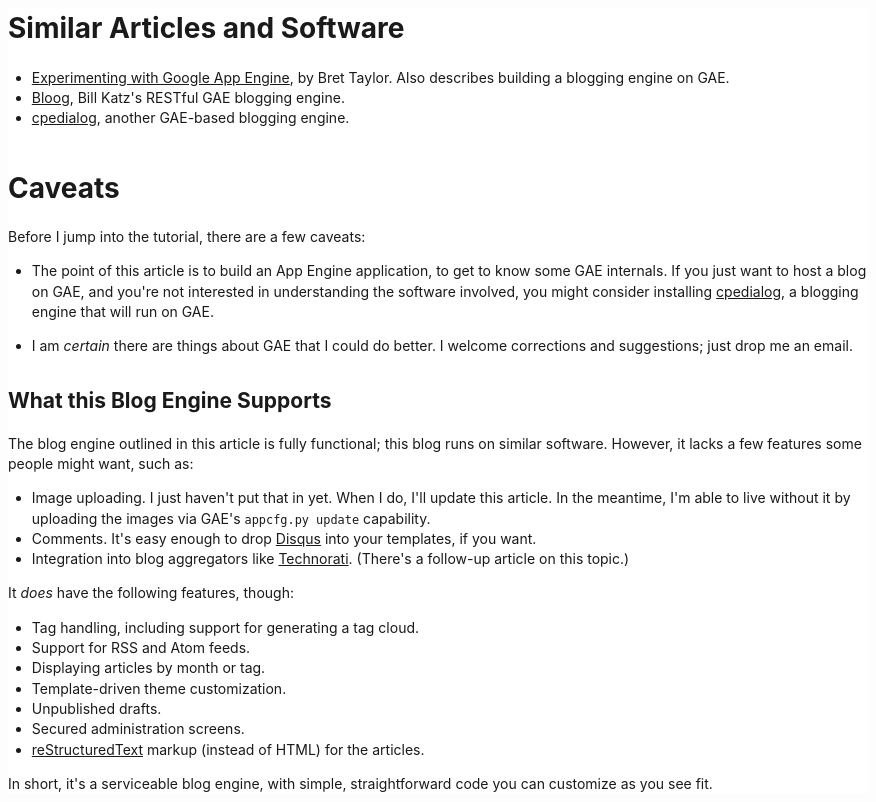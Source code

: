 # Similar Articles and Software

-   [Experimenting with Google App Engine][],
    by Bret Taylor. Also describes building a blogging engine on GAE.
-   [Bloog][], Bill Katz's RESTful GAE
    blogging engine.
-   [cpedialog][], another
    GAE-based blogging engine.

# Caveats

Before I jump into the tutorial, there are a few caveats:

-   The point of this article is to build an App Engine
    application, to get to know some GAE internals. If you just want to
    host a blog on GAE, and you're not interested in understanding the
    software involved, you might consider installing
    [cpedialog][], a blogging engine
    that will run on GAE.

-   I am *certain* there are things about GAE that I could do
    better. I welcome corrections and suggestions; just drop me an
    email.


## What this Blog Engine Supports

The blog engine outlined in this article is fully functional; this
blog runs on similar software. However, it lacks a few features
some people might want, such as:

-   Image uploading. I just haven't put that in yet. When I do,
    I'll update this article. In the meantime, I'm able to live without
    it by uploading the images via GAE's `appcfg.py update` capability.
-   Comments. It's easy enough to drop
    [Disqus][] into your templates, if you want.
-   Integration into blog aggregators like
    [Technorati][]. (There's a follow-up
    article on this topic.)

It *does* have the following features, though:

-   Tag handling, including support for generating a tag cloud.
-   Support for RSS and Atom feeds.
-   Displaying articles by month or tag.
-   Template-driven theme customization.
-   Unpublished drafts.
-   Secured administration screens.
-   [reStructuredText][]
    markup (instead of HTML) for the articles.

In short, it's a serviceable blog engine, with simple,
straightforward code you can customize as you see fit.


[rehosted this blog]: /id/76
[App Engine]: http://appengine.google.com/
[Django]: http://www.djangoproject.com/
[J.J. Geewax]: http://blog.geewax.org/
[Toby DiPasquale]: http://blog.cbcg.net/
[Mark Chadwick]: http://hipstersinc.com/
[Rob Keiser]: http://www.row-5.com/
[Bill Katz]: http://ww.billkatz.com/
[Fernando Correia]: http://fernandoacorreia.wordpress.com/
[Alexander Kojevnikov]: http://versia.com/
[Mark Lissaman]: mailto:mark/at/lissaman.com
[Experimenting with Google App Engine]: http://bret.appspot.com/entry/experimenting-google-app-engine
[Bloog]: http://bloog.billkatz.com/
[cpedialog]: http://code.google.com/p/cpedialog/
[cpedialog]: http://code.google.com/p/cpedialog/
[Disqus]: http://www.disqus.com/
[Technorati]: http://www.technorati.com/
[reStructuredText]: http://docutils.sourceforge.net/rst.html
[http://bmc.github.com/picoblog/]: http://bmc.github.com/picoblog/
[GAE]: http://appengine.google.com/
[GAE]: http://appengine.google.com/
[App Engine documentation]: http://code.google.com/appengine/docs/
[Keys and Entity Groups]: http://code.google.com/appengine/docs/datastore/keysandentitygroups.html
[web site]: http://bmc.github.com/picoblog/
[GitHub repository]: http://github.com/bmc/picoblog
[documentation for the Query class]: http://code.google.com/appengine/docs/datastore/queryclass.html
[GAE Query Filter]: http://code.google.com/appengine/docs/datastore/queryclass.html#Query_filter
[Django template language]: http://www.djangoproject.com/documentation/0.96/templates/
[full template for the main administration screen here]: /static/gae/admin-main.txt
[follow this link]: /static/gae/style.css
[template for the edit screen is available here]: /static/gae/admin-edit.txt
[app.yaml]: app_yaml_
[image]: /static/gae/admin-main-small.png
[full-size main page image is here]: /static/gae/admin-main.png
[image]: /static/gae/admin-edit-small.png
[full-size edit page image is here]: /static/gae/admin-edit.png
[reStructuredText]: http://docutils.sourceforge.net/rst.html
[Docutils]: http://docutils.sourceforge.net/
[Docutils]: http://docutils.sourceforge.net/
[base template]: /static/gae/base.txt
[image]: /static/gae/main-small.png
[full main page image is here]: /static/gae/main.png
[email to the Google App Engine mailing list, Bill Katz]: http://groups.google.com/group/google-appengine/msg/a5fcf38345c54623
[something I missed in the GAE docs]: http://code.google.com/appengine/docs/datastore/typesandpropertyclasses.html#ListProperty
[image]: /static/gae/archive-small.png
[full archive page image is here]: /static/gae/archive.png
[Pygments]: http://pygments.org/
[Google Analytics]: http://www.google.com/analytics/
[Adding Page caching to a GAE application]: /id/78
[Making XML-RPC calls from a Google App Engine application]: http://brizzled.clapper.org/id/80
[Experimenting with Google App Engine]: http://bret.appspot.com/entry/experimenting-google-app-engine
[Building Scalable Web Applications with Google App Engine]: http://sites.google.com/site/io/building-scalable-web-applications-with-google-app-engine
[Google App Engine documentation]: http://code.google.com/appengine/docs/